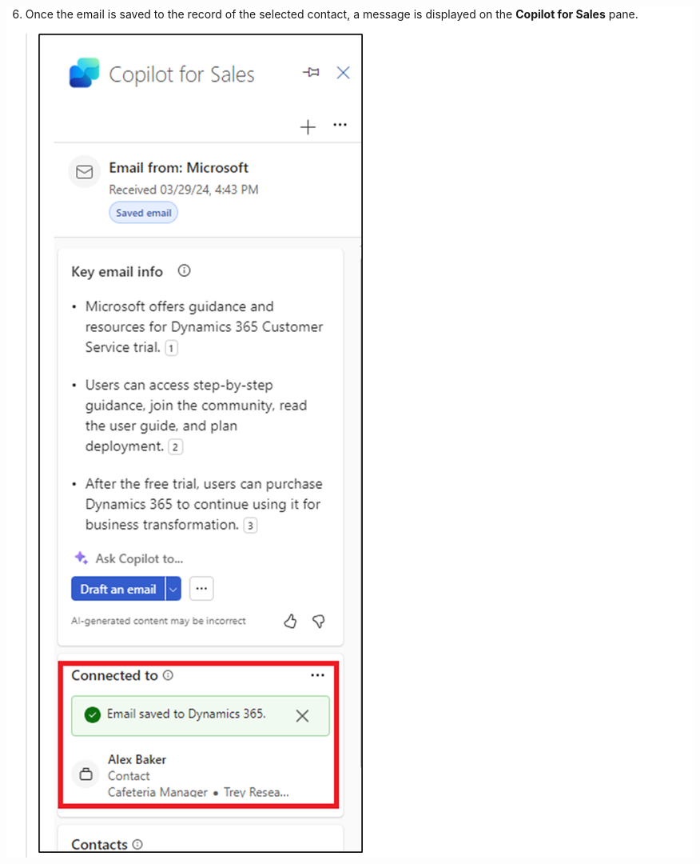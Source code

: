 6.  Once the email is saved to the record of the selected contact, a
    message is displayed on the **Copilot for Sales** pane.

> ![Screenshot](./media/image52.png)
